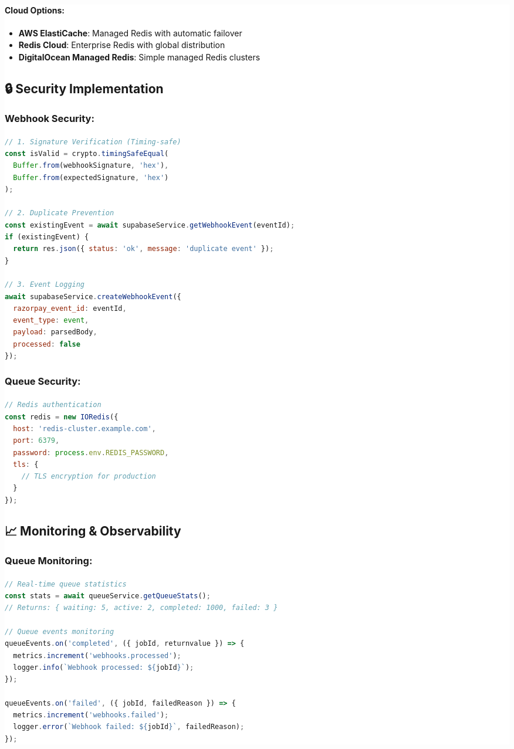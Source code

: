 #### **Cloud Options:**
- **AWS ElastiCache**: Managed Redis with automatic failover
- **Redis Cloud**: Enterprise Redis with global distribution
- **DigitalOcean Managed Redis**: Simple managed Redis clusters

## 🔒 **Security Implementation**

### **Webhook Security:**
```javascript
// 1. Signature Verification (Timing-safe)
const isValid = crypto.timingSafeEqual(
  Buffer.from(webhookSignature, 'hex'),
  Buffer.from(expectedSignature, 'hex')
);

// 2. Duplicate Prevention
const existingEvent = await supabaseService.getWebhookEvent(eventId);
if (existingEvent) {
  return res.json({ status: 'ok', message: 'duplicate event' });
}

// 3. Event Logging
await supabaseService.createWebhookEvent({
  razorpay_event_id: eventId,
  event_type: event,
  payload: parsedBody,
  processed: false
});
```

### **Queue Security:**
```javascript
// Redis authentication
const redis = new IORedis({
  host: 'redis-cluster.example.com',
  port: 6379,
  password: process.env.REDIS_PASSWORD,
  tls: {
    // TLS encryption for production
  }
});
```

## 📈 **Monitoring & Observability**

### **Queue Monitoring:**
```javascript
// Real-time queue statistics
const stats = await queueService.getQueueStats();
// Returns: { waiting: 5, active: 2, completed: 1000, failed: 3 }

// Queue events monitoring
queueEvents.on('completed', ({ jobId, returnvalue }) => {
  metrics.increment('webhooks.processed');
  logger.info(`Webhook processed: ${jobId}`);
});

queueEvents.on('failed', ({ jobId, failedReason }) => {
  metrics.increment('webhooks.failed');
  logger.error(`Webhook failed: ${jobId}`, failedReason);
});
```
